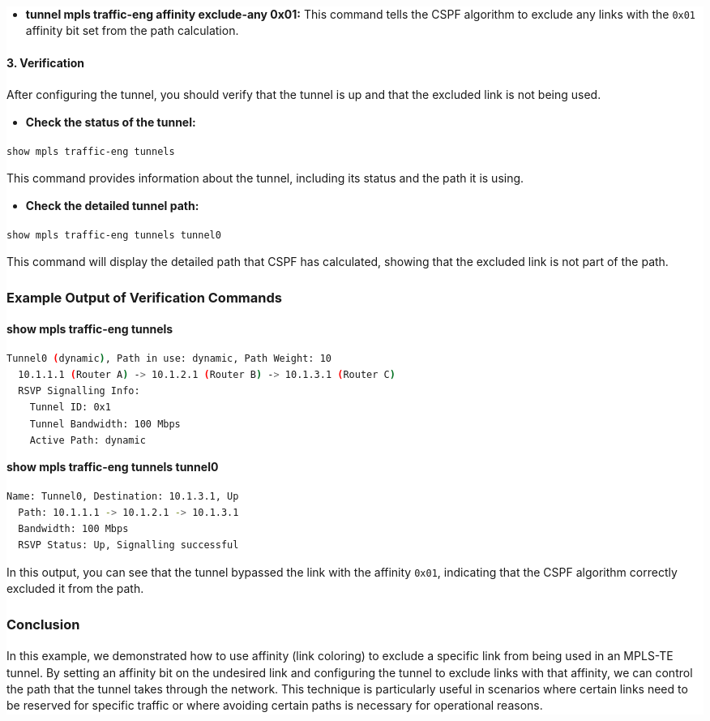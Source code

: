 - **tunnel mpls traffic-eng affinity exclude-any 0x01:** This command tells the CSPF algorithm to exclude any links with the `0x01` affinity bit set from the path calculation.

#### 3. **Verification**

After configuring the tunnel, you should verify that the tunnel is up and that the excluded link is not being used.

- **Check the status of the tunnel:**

```bash
show mpls traffic-eng tunnels
```

This command provides information about the tunnel, including its status and the path it is using.

- **Check the detailed tunnel path:**

```bash
show mpls traffic-eng tunnels tunnel0
```

This command will display the detailed path that CSPF has calculated, showing that the excluded link is not part of the path.

### Example Output of Verification Commands

**show mpls traffic-eng tunnels**

```bash
Tunnel0 (dynamic), Path in use: dynamic, Path Weight: 10
  10.1.1.1 (Router A) -> 10.1.2.1 (Router B) -> 10.1.3.1 (Router C)
  RSVP Signalling Info:
    Tunnel ID: 0x1
    Tunnel Bandwidth: 100 Mbps
    Active Path: dynamic
```

**show mpls traffic-eng tunnels tunnel0**

```bash
Name: Tunnel0, Destination: 10.1.3.1, Up
  Path: 10.1.1.1 -> 10.1.2.1 -> 10.1.3.1
  Bandwidth: 100 Mbps
  RSVP Status: Up, Signalling successful
```

In this output, you can see that the tunnel bypassed the link with the affinity `0x01`, indicating that the CSPF algorithm correctly excluded it from the path.

### Conclusion

In this example, we demonstrated how to use affinity (link coloring) to exclude a specific link from being used in an MPLS-TE tunnel. By setting an affinity bit on the undesired link and configuring the tunnel to exclude links with that affinity, we can control the path that the tunnel takes through the network. This technique is particularly useful in scenarios where certain links need to be reserved for specific traffic or where avoiding certain paths is necessary for operational reasons.

